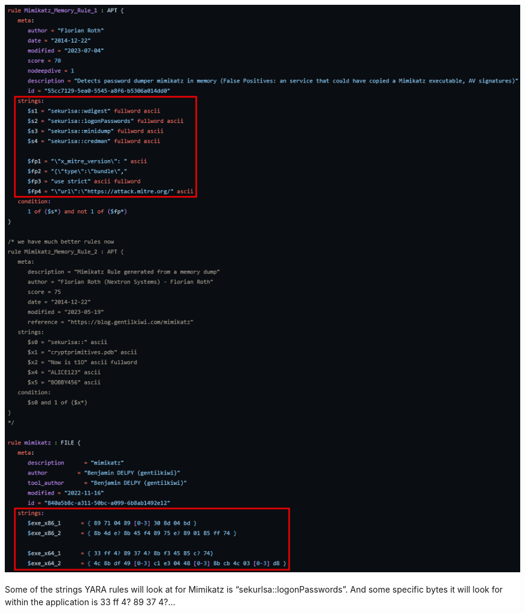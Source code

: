 ![Mimikatz YARA Rules](/assets/img/Can-Shellcode-be-Stored-Anywhere-to-Avoid-Detection/yaraSignatures.png)

Some of the strings YARA rules will look at for Mimikatz is “sekurlsa::logonPasswords”. And some specific bytes it will look for within the application is 33 ff 4? 89 37 4?… 
